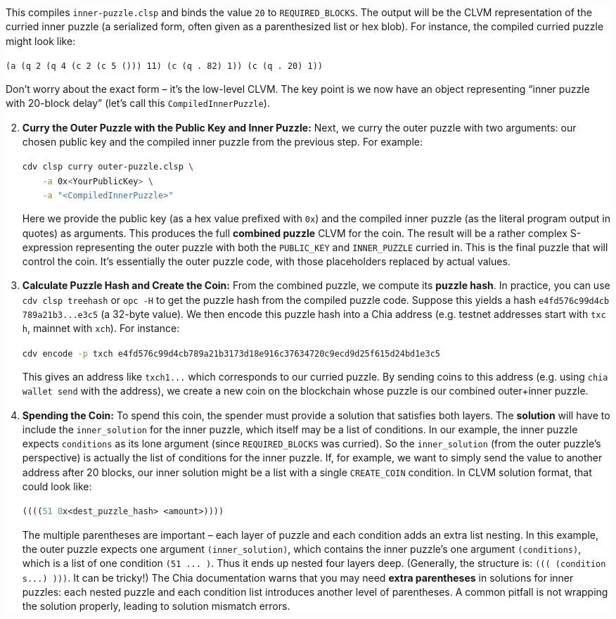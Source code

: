    This compiles `inner-puzzle.clsp` and binds the value `20` to `REQUIRED_BLOCKS`. The output will be the CLVM representation of the curried inner puzzle (a serialized form, often given as a parenthesized list or hex blob). For instance, the compiled curried puzzle might look like:

   ```clvm
   (a (q 2 (q 4 (c 2 (c 5 ())) 11) (c (q . 82) 1)) (c (q . 20) 1))
   ```

   Don’t worry about the exact form – it’s the low-level CLVM. The key point is we now have an object representing “inner puzzle with 20-block delay” (let’s call this `CompiledInnerPuzzle`).

2. **Curry the Outer Puzzle with the Public Key and Inner Puzzle:** Next, we curry the outer puzzle with two arguments: our chosen public key and the compiled inner puzzle from the previous step. For example:

   ```bash
   cdv clsp curry outer-puzzle.clsp \
       -a 0x<YourPublicKey> \
       -a "<CompiledInnerPuzzle>"
   ```

   Here we provide the public key (as a hex value prefixed with `0x`) and the compiled inner puzzle (as the literal program output in quotes) as arguments. This produces the full **combined puzzle** CLVM for the coin. The result will be a rather complex S-expression representing the outer puzzle with both the `PUBLIC_KEY` and `INNER_PUZZLE` curried in. This is the final puzzle that will control the coin. It’s essentially the outer puzzle code, with those placeholders replaced by actual values.

3. **Calculate Puzzle Hash and Create the Coin:** From the combined puzzle, we compute its **puzzle hash**. In practice, you can use `cdv clsp treehash` or `opc -H` to get the puzzle hash from the compiled puzzle code. Suppose this yields a hash `e4fd576c99d4cb789a21b3...e3c5` (a 32-byte value). We then encode this puzzle hash into a Chia address (e.g. testnet addresses start with `txch`, mainnet with `xch`). For instance:

   ```bash
   cdv encode -p txch e4fd576c99d4cb789a21b3173d18e916c37634720c9ecd9d25f615d24bd1e3c5
   ```

   This gives an address like `txch1...` which corresponds to our curried puzzle. By sending coins to this address (e.g. using `chia wallet send` with the address), we create a new coin on the blockchain whose puzzle is our combined outer+inner puzzle.

4. **Spending the Coin:** To spend this coin, the spender must provide a solution that satisfies both layers. The **solution** will have to include the `inner_solution` for the inner puzzle, which itself may be a list of conditions. In our example, the inner puzzle expects `conditions` as its lone argument (since `REQUIRED_BLOCKS` was curried). So the `inner_solution` (from the outer puzzle’s perspective) is actually the list of conditions for the inner puzzle. If, for example, we want to simply send the value to another address after 20 blocks, our inner solution might be a list with a single `CREATE_COIN` condition. In CLVM solution format, that could look like:

   ```lisp
   ((((51 0x<dest_puzzle_hash> <amount>))))  
   ```

   The multiple parentheses are important – each layer of puzzle and each condition adds an extra list nesting. In this example, the outer puzzle expects one argument `(inner_solution)`, which contains the inner puzzle’s one argument `(conditions)`, which is a list of one condition `(51 ... )`. Thus it ends up nested four layers deep. (Generally, the structure is: `((( (conditions...) )))`. It can be tricky!) The Chia documentation warns that you may need **extra parentheses** in solutions for inner puzzles: each nested puzzle and each condition list introduces another level of parentheses. A common pitfall is not wrapping the solution properly, leading to solution mismatch errors.
